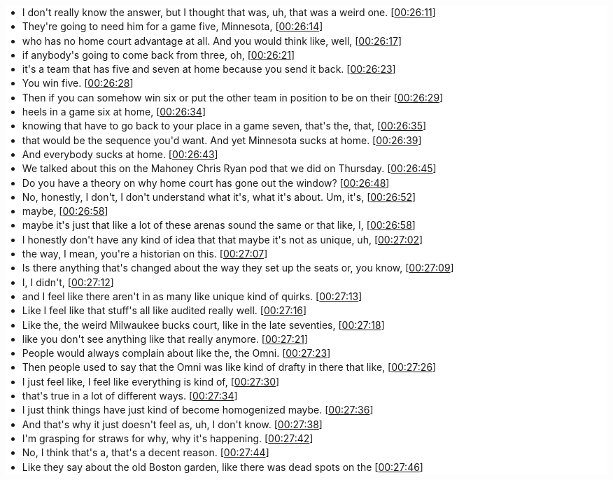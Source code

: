 *  I don't really know the answer, but I thought that was, uh, that was a weird one. [[00:26:11](https://www.youtube.com/watch?v=_6U4uAJhjas&t=1571.04s)]
*  They're going to need him for a game five, Minnesota, [[00:26:14](https://www.youtube.com/watch?v=_6U4uAJhjas&t=1574.76s)]
*  who has no home court advantage at all. And you would think like, well, [[00:26:17](https://www.youtube.com/watch?v=_6U4uAJhjas&t=1577.44s)]
*  if anybody's going to come back from three, oh, [[00:26:21](https://www.youtube.com/watch?v=_6U4uAJhjas&t=1581.2s)]
*  it's a team that has five and seven at home because you send it back. [[00:26:23](https://www.youtube.com/watch?v=_6U4uAJhjas&t=1583.56s)]
*  You win five. [[00:26:28](https://www.youtube.com/watch?v=_6U4uAJhjas&t=1588.4s)]
*  Then if you can somehow win six or put the other team in position to be on their [[00:26:29](https://www.youtube.com/watch?v=_6U4uAJhjas&t=1589.36s)]
*  heels in a game six at home, [[00:26:34](https://www.youtube.com/watch?v=_6U4uAJhjas&t=1594.16s)]
*  knowing that have to go back to your place in a game seven, that's the, that, [[00:26:35](https://www.youtube.com/watch?v=_6U4uAJhjas&t=1595.6s)]
*  that would be the sequence you'd want. And yet Minnesota sucks at home. [[00:26:39](https://www.youtube.com/watch?v=_6U4uAJhjas&t=1599.04s)]
*  And everybody sucks at home. [[00:26:43](https://www.youtube.com/watch?v=_6U4uAJhjas&t=1603.8799999999999s)]
*  We talked about this on the Mahoney Chris Ryan pod that we did on Thursday. [[00:26:45](https://www.youtube.com/watch?v=_6U4uAJhjas&t=1605.1599999999999s)]
*  Do you have a theory on why home court has gone out the window? [[00:26:48](https://www.youtube.com/watch?v=_6U4uAJhjas&t=1608.76s)]
*  No, honestly, I don't, I don't understand what it's, what it's about. Um, it's, [[00:26:52](https://www.youtube.com/watch?v=_6U4uAJhjas&t=1612.76s)]
*  maybe, [[00:26:58](https://www.youtube.com/watch?v=_6U4uAJhjas&t=1618.32s)]
*  maybe it's just that like a lot of these arenas sound the same or that like, I, [[00:26:58](https://www.youtube.com/watch?v=_6U4uAJhjas&t=1618.72s)]
*  I honestly don't have any kind of idea that that maybe it's not as unique, uh, [[00:27:02](https://www.youtube.com/watch?v=_6U4uAJhjas&t=1622.3999999999999s)]
*  the way, I mean, you're a historian on this. [[00:27:07](https://www.youtube.com/watch?v=_6U4uAJhjas&t=1627.16s)]
*  Is there anything that's changed about the way they set up the seats or, you know, [[00:27:09](https://www.youtube.com/watch?v=_6U4uAJhjas&t=1629.08s)]
*  I, I didn't, [[00:27:12](https://www.youtube.com/watch?v=_6U4uAJhjas&t=1632.84s)]
*  and I feel like there aren't in as many like unique kind of quirks. [[00:27:13](https://www.youtube.com/watch?v=_6U4uAJhjas&t=1633.32s)]
*  Like I feel like that stuff's all like audited really well. [[00:27:16](https://www.youtube.com/watch?v=_6U4uAJhjas&t=1636.08s)]
*  Like the, the weird Milwaukee bucks court, like in the late seventies, [[00:27:18](https://www.youtube.com/watch?v=_6U4uAJhjas&t=1638.48s)]
*  like you don't see anything like that really anymore. [[00:27:21](https://www.youtube.com/watch?v=_6U4uAJhjas&t=1641.8s)]
*  People would always complain about like the, the Omni. [[00:27:23](https://www.youtube.com/watch?v=_6U4uAJhjas&t=1643.72s)]
*  Then people used to say that the Omni was like kind of drafty in there that like, [[00:27:26](https://www.youtube.com/watch?v=_6U4uAJhjas&t=1646.6s)]
*  I just feel like, I feel like everything is kind of, [[00:27:30](https://www.youtube.com/watch?v=_6U4uAJhjas&t=1650.8s)]
*  that's true in a lot of different ways. [[00:27:34](https://www.youtube.com/watch?v=_6U4uAJhjas&t=1654.16s)]
*  I just think things have just kind of become homogenized maybe. [[00:27:36](https://www.youtube.com/watch?v=_6U4uAJhjas&t=1656.24s)]
*  And that's why it just doesn't feel as, uh, I don't know. [[00:27:38](https://www.youtube.com/watch?v=_6U4uAJhjas&t=1658.96s)]
*  I'm grasping for straws for why, why it's happening. [[00:27:42](https://www.youtube.com/watch?v=_6U4uAJhjas&t=1662.2s)]
*  No, I think that's a, that's a decent reason. [[00:27:44](https://www.youtube.com/watch?v=_6U4uAJhjas&t=1664.4s)]
*  Like they say about the old Boston garden, like there was dead spots on the [[00:27:46](https://www.youtube.com/watch?v=_6U4uAJhjas&t=1666.56s)]